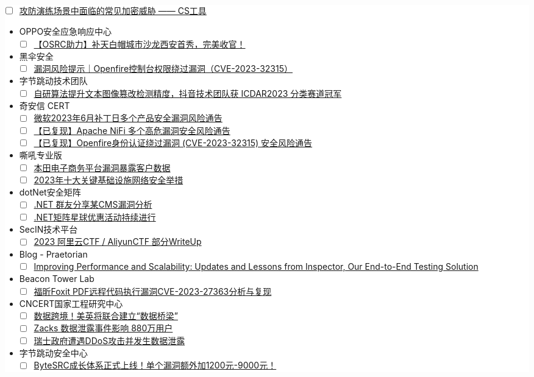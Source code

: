   - [ ] [攻防演练场景中面临的常见加密威胁 —— CS工具](https://mp.weixin.qq.com/s?__biz=MzkxNzA3MTgyNg==&mid=2247498521&idx=3&sn=c827563d7cd0222da1502d03bd3c4bd9&chksm=c14489a4f63300b2fa2034eb3d49a19506c403966355c0d3dbf6280881d972f9154279af270f&scene=58&subscene=0#rd)
- OPPO安全应急响应中心
  - [ ] [【OSRC助力】补天白帽城市沙龙西安首秀，完美收官！](https://mp.weixin.qq.com/s?__biz=MzUyNzc4Mzk3MQ==&mid=2247491466&idx=1&sn=15fa7d38f54a36c0f8b56b85c3cf9400&chksm=fa7b1ec6cd0c97d03d0eb0e882c03d5d5f21f5ef0d98283e7479e3d2cba2a108ebf013a57628&scene=58&subscene=0#rd)
- 黑伞安全
  - [ ] [漏洞风险提示｜Openfire控制台权限绕过漏洞（CVE-2023-32315）](https://mp.weixin.qq.com/s?__biz=MzU0MzkzOTYzOQ==&mid=2247487426&idx=1&sn=daa7b82ade4af3b738c43d0cc90ff85d&chksm=fb02829acc750b8cc075d368aa17f20bfbb451b314afc3a5f2e64c486fe0a88394be1427cf9b&scene=58&subscene=0#rd)
- 字节跳动技术团队
  - [ ] [自研算法提升文本图像篡改检测精度，抖音技术团队获 ICDAR2023 分类赛道冠军](https://mp.weixin.qq.com/s?__biz=MzI1MzYzMjE0MQ==&mid=2247503181&idx=1&sn=700a0ffde4b96d22a2fff4292dc1b36d&chksm=e9d306afdea48fb9a337e3593e99f29acbbc55f40466d9fd1933c6ff5e81cb941495afa37ecb&scene=58&subscene=0#rd)
- 奇安信 CERT
  - [ ] [微软2023年6月补丁日多个产品安全漏洞风险通告](https://mp.weixin.qq.com/s?__biz=MzU5NDgxODU1MQ==&mid=2247498845&idx=1&sn=bba898f851a44e096eeedd81b71858c3&chksm=fe79d8c5c90e51d35c66a8e8d38a8bd7acb314f3a8f3bfe5ba69344f0d8641568e9af5262c02&scene=58&subscene=0#rd)
  - [ ] [【已复现】Apache NiFi 多个高危漏洞安全风险通告](https://mp.weixin.qq.com/s?__biz=MzU5NDgxODU1MQ==&mid=2247498845&idx=2&sn=1752d1c635495e77f5963ffa0fcda731&chksm=fe79d8c5c90e51d3c9b7f06d30e96ff07edb5c070fdbad9e32a3ac5699980c70183d65572c16&scene=58&subscene=0#rd)
  - [ ] [【已复现】Openfire身份认证绕过漏洞 (CVE-2023-32315) 安全风险通告](https://mp.weixin.qq.com/s?__biz=MzU5NDgxODU1MQ==&mid=2247498845&idx=3&sn=566986aaa9fa095a00416fc80289ba59&chksm=fe79d8c5c90e51d34980a18a44f6223d665193385af589dd20a041fac83d43439bcb66b1f4a0&scene=58&subscene=0#rd)
- 嘶吼专业版
  - [ ] [本田电子商务平台漏洞暴露客户数据](https://mp.weixin.qq.com/s?__biz=MzI0MDY1MDU4MQ==&mid=2247562552&idx=1&sn=c02161a0cd6e095a2539115cc6f18daf&chksm=e9142502de63ac1459fc438fdccaa58c2731fb5988c2a4d889c902862170b523f54bb113fb7d&scene=58&subscene=0#rd)
  - [ ] [2023年十大关键基础设施网络安全举措](https://mp.weixin.qq.com/s?__biz=MzI0MDY1MDU4MQ==&mid=2247562552&idx=2&sn=5278b6c44b58fac048cf33d236acd643&chksm=e9142502de63ac14d546a9de15c3bf8fd201cc3d7e4b049134aca041e70b540c4ec8fef654d0&scene=58&subscene=0#rd)
- dotNet安全矩阵
  - [ ] [.NET 群友分享某CMS漏洞分析](https://mp.weixin.qq.com/s?__biz=MzUyOTc3NTQ5MA==&mid=2247487793&idx=1&sn=666bca77416bacf6ea464941dd617167&chksm=fa5abfdccd2d36ca47f7e81381a0c112a737682653448040ce9e0f5af8039aefbb2c699c066a&scene=58&subscene=0#rd)
  - [ ] [.NET矩阵星球优惠活动持续进行](https://mp.weixin.qq.com/s?__biz=MzUyOTc3NTQ5MA==&mid=2247487793&idx=2&sn=8368578f3ca693f8cd13663bca9baae0&chksm=fa5abfdccd2d36ca63c3a277f041214d41b82a592923d0d37bc09c97e1393d62306a66e89b66&scene=58&subscene=0#rd)
- SecIN技术平台
  - [ ] [2023 阿里云CTF / AliyunCTF 部分WriteUp](https://mp.weixin.qq.com/s?__biz=MzI4Mzc0MTI0Mw==&mid=2247497401&idx=1&sn=5d1f0c5d3b2fde7c91cc70ac1203bf84&chksm=eb84abeddcf322fb2bcc48a90b56e3f0e64fd4b193726debfb6df645997a32423e82b82389b6&scene=58&subscene=0#rd)
- Blog - Praetorian
  - [ ] [Improving Performance and Scalability: Updates and Lessons from Inspector, Our End-to-End Testing Solution](https://www.praetorian.com/blog/inspector-updates/)
- Beacon Tower Lab
  - [ ] [福昕Foxit PDF远程代码执行漏洞CVE-2023-27363分析与复现](https://mp.weixin.qq.com/s?__biz=MzkzNjMxNDM0Mg==&mid=2247485995&idx=1&sn=c54f89fd0bce983a2bb1cf98954dccfc&chksm=c2a1dea2f5d657b483da80f5840b1a144a96fc712cb4f9f41976c503e511a25493610d9fcfc2&scene=58&subscene=0#rd)
- CNCERT国家工程研究中心
  - [ ] [数据跨境！美英将联合建立“数据桥梁”](https://mp.weixin.qq.com/s?__biz=MzUzNDYxOTA1NA==&mid=2247538018&idx=1&sn=6fda1039a25a05ea6d5de0bebb3f3671&chksm=fa93e3a3cde46ab586fcead450454ac0d0c0602730087052c562bba3566fa9c67e8b0c4842af&scene=58&subscene=0#rd)
  - [ ] [Zacks 数据泄露事件影响 880万用户](https://mp.weixin.qq.com/s?__biz=MzUzNDYxOTA1NA==&mid=2247538018&idx=2&sn=c4dd26e47e11a82b8098e3ca82f530ef&chksm=fa93e3a3cde46ab5df53630529d575fefa82c20481fd41a719d28431b56288b9d335017c7e8f&scene=58&subscene=0#rd)
  - [ ] [瑞士政府遭遇DDoS攻击并发生数据泄露](https://mp.weixin.qq.com/s?__biz=MzUzNDYxOTA1NA==&mid=2247538018&idx=3&sn=195224ea45122f09fd47fdc94c6450f9&chksm=fa93e3a3cde46ab57bf21e0943c64b8e6c94f83ba94f1bea6c2f59cfad71e66c408e1df4a3e0&scene=58&subscene=0#rd)
- 字节跳动安全中心
  - [ ] [ByteSRC成长体系正式上线！单个漏洞额外加1200元-9000元！](https://mp.weixin.qq.com/s?__biz=MzUzMzcyMDYzMw==&mid=2247491043&idx=1&sn=7787e7ce8b46875084af5d7c32776bec&chksm=fa9ee6b5cde96fa3be68ae6289ff515b610da5341790d5c371880e375947804d607546f89a97&scene=58&subscene=0#rd)
